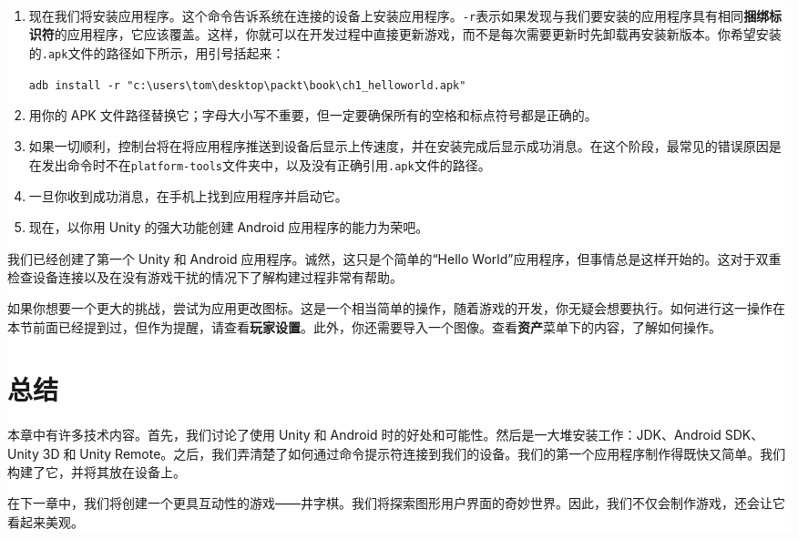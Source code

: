 1.  现在我们将安装应用程序。这个命令告诉系统在连接的设备上安装应用程序。`-r`表示如果发现与我们要安装的应用程序具有相同**捆绑标识符**的应用程序，它应该覆盖。这样，你就可以在开发过程中直接更新游戏，而不是每次需要更新时先卸载再安装新版本。你希望安装的`.apk`文件的路径如下所示，用引号括起来：

    `adb install -r "c:\users\tom\desktop\packt\book\ch1_helloworld.apk"`

1.  用你的 APK 文件路径替换它；字母大小写不重要，但一定要确保所有的空格和标点符号都是正确的。

1.  如果一切顺利，控制台将在将应用程序推送到设备后显示上传速度，并在安装完成后显示成功消息。在这个阶段，最常见的错误原因是在发出命令时不在`platform-tools`文件夹中，以及没有正确引用`.apk`文件的路径。

1.  一旦你收到成功消息，在手机上找到应用程序并启动它。

1.  现在，以你用 Unity 的强大功能创建 Android 应用程序的能力为荣吧。

我们已经创建了第一个 Unity 和 Android 应用程序。诚然，这只是个简单的“Hello World”应用程序，但事情总是这样开始的。这对于双重检查设备连接以及在没有游戏干扰的情况下了解构建过程非常有帮助。

如果你想要一个更大的挑战，尝试为应用更改图标。这是一个相当简单的操作，随着游戏的开发，你无疑会想要执行。如何进行这一操作在本节前面已经提到过，但作为提醒，请查看**玩家设置**。此外，你还需要导入一个图像。查看**资产**菜单下的内容，了解如何操作。

# 总结

本章中有许多技术内容。首先，我们讨论了使用 Unity 和 Android 时的好处和可能性。然后是一大堆安装工作：JDK、Android SDK、Unity 3D 和 Unity Remote。之后，我们弄清楚了如何通过命令提示符连接到我们的设备。我们的第一个应用程序制作得既快又简单。我们构建了它，并将其放在设备上。

在下一章中，我们将创建一个更具互动性的游戏——井字棋。我们将探索图形用户界面的奇妙世界。因此，我们不仅会制作游戏，还会让它看起来美观。
